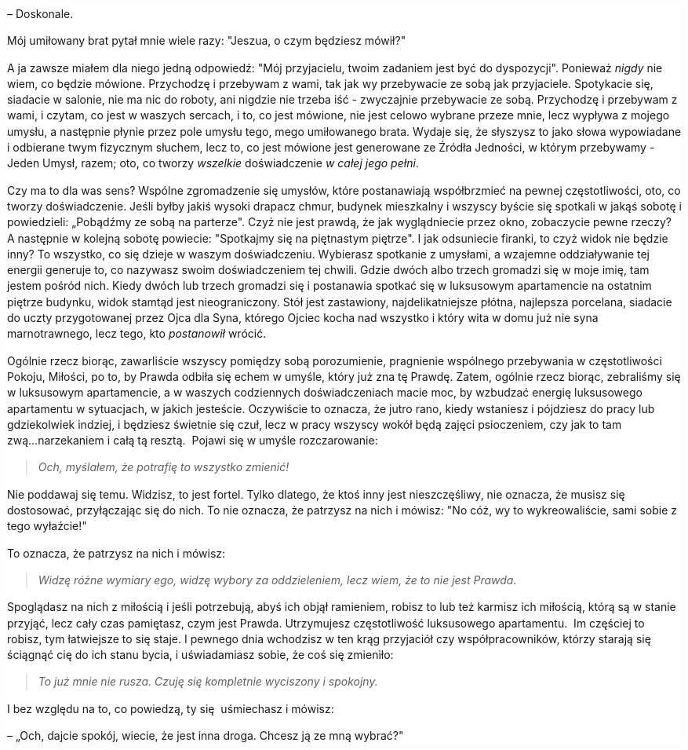 &ndash; Doskonale.

Mój umiłowany brat pytał mnie wiele razy: "Jeszua, o czym będziesz mówił?"

A ja zawsze miałem dla niego jedną odpowiedź: "Mój przyjacielu, twoim zadaniem jest być do dyspozycji". Ponieważ *nigdy* nie wiem, co będzie mówione. Przychodzę i przebywam z wami, tak jak wy przebywacie ze sobą jak przyjaciele. Spotykacie się, siadacie w salonie, nie ma nic do roboty, ani nigdzie nie trzeba iść - zwyczajnie przebywacie ze sobą. Przychodzę i przebywam z wami, i czytam, co jest w waszych sercach, i to, co jest mówione, nie jest celowo wybrane przeze mnie, lecz wypływa z mojego umysłu, a następnie płynie przez pole umysłu tego, mego umiłowanego brata. Wydaje się, że słyszysz to jako słowa wypowiadane i odbierane twym fizycznym słuchem, lecz to, co jest mówione jest generowane ze Źródła Jedności, w którym przebywamy - Jeden Umysł, razem; oto, co tworzy *wszelkie* doświadczenie *w całej jego pełni*.

Czy ma to dla was sens? Wspólne zgromadzenie się umysłów, które postanawiają współbrzmieć na pewnej częstotliwości, oto, co tworzy doświadczenie. Jeśli byłby jakiś wysoki drapacz chmur, budynek mieszkalny i wszyscy byście się spotkali w jakąś sobotę i powiedzieli: „Pobądźmy ze sobą na parterze". Czyż nie jest prawdą, że jak wyglądniecie przez okno, zobaczycie pewne rzeczy? A następnie w kolejną sobotę powiecie: "Spotkajmy się na piętnastym piętrze". I jak odsuniecie firanki, to czyż widok nie będzie inny? To wszystko, co się dzieje w waszym doświadczeniu. Wybierasz spotkanie z umysłami, a wzajemne oddziaływanie tej energii generuje to, co nazywasz swoim doświadczeniem tej chwili. Gdzie dwóch albo trzech gromadzi się w moje imię, tam jestem pośród nich. Kiedy dwóch lub trzech gromadzi się i postanawia spotkać się w luksusowym apartamencie na ostatnim piętrze budynku, widok stamtąd jest nieograniczony. Stół jest zastawiony, najdelikatniejsze płótna, najlepsza porcelana, siadacie do uczty przygotowanej przez Ojca dla Syna, którego Ojciec kocha nad wszystko i który wita w domu już nie syna marnotrawnego, lecz tego, kto *postanowił* wrócić.

Ogólnie rzecz biorąc, zawarliście wszyscy pomiędzy sobą porozumienie, pragnienie wspólnego przebywania w częstotliwości Pokoju, Miłości, po to, by Prawda odbiła się echem w umyśle, który już zna tę Prawdę. Zatem, ogólnie rzecz biorąc, zebraliśmy się w luksusowym apartamencie, a w waszych codziennych doświadczeniach macie moc, by wzbudzać energię luksusowego apartamentu w sytuacjach, w jakich jesteście. Oczywiście to oznacza, że jutro rano, kiedy wstaniesz i pójdziesz do pracy lub gdziekolwiek indziej, i będziesz świetnie się czuł, lecz w pracy wszyscy wokół będą zajęci psioczeniem, czy jak to tam zwą...narzekaniem i całą tą resztą.  Pojawi się w umyśle rozczarowanie:

>*Och, myślałem, że potrafię to wszystko zmienić!*

Nie poddawaj się temu. Widzisz, to jest fortel. Tylko dlatego, że ktoś inny jest nieszczęśliwy, nie oznacza, że musisz się dostosować, przyłączając się do nich. To nie oznacza, że patrzysz na nich i mówisz: "No cóż, wy to wykreowaliście, sami sobie z tego wyłaźcie!"

To oznacza, że patrzysz na nich i mówisz:

>*Widzę różne wymiary ego, widzę wybory za oddzieleniem, lecz wiem, że to nie jest Prawda.*

Spoglądasz na nich z miłością i jeśli potrzebują, abyś ich objął ramieniem, robisz to lub też karmisz ich miłością, którą są w stanie przyjąć, lecz cały czas pamiętasz, czym jest Prawda. Utrzymujesz częstotliwość luksusowego apartamentu.  Im częściej to robisz, tym łatwiejsze to się staje. I pewnego dnia wchodzisz w ten krąg przyjaciół czy współpracowników, którzy starają się ściągnąć cię do ich stanu bycia, i uświadamiasz sobie, że coś się zmieniło:

>*To już mnie nie rusza. Czuję się kompletnie wyciszony i spokojny.*

I bez względu na to, co powiedzą, ty się  uśmiechasz i mówisz: 

&ndash; „Och, dajcie spokój, wiecie, że jest inna droga. Chcesz ją ze mną wybrać?"
